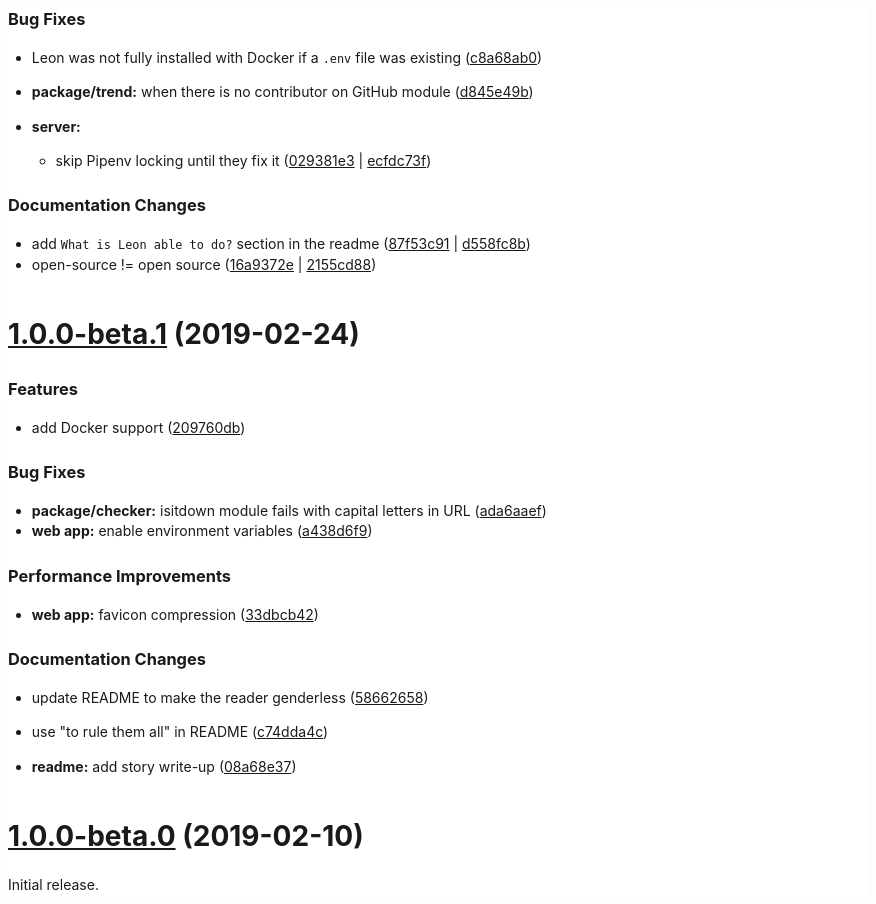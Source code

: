 ### Bug Fixes

- Leon was not fully installed with Docker if a `.env` file was existing
  ([c8a68ab0](https://github.com/leon-ai/leon/commit/c8a68ab02eec9ddaf803b6e36cd7e91a4989cdea))

- **package/trend:**
  when there is no contributor on GitHub module
  ([d845e49b](https://github.com/leon-ai/leon/commit/d845e49b0f18caeb306e2d399c50a03883b2f55d))
- **server:**
  - skip Pipenv locking until they fix it
    ([029381e3](https://github.com/leon-ai/leon/commit/029381e3256933f37f5c2950c4eb1f0192f55ec6) | [ecfdc73f](https://github.com/leon-ai/leon/commit/ecfdc73f8290dd9e1910df9519095516a1227763))

### Documentation Changes

- add `What is Leon able to do?` section in the readme
  ([87f53c91](https://github.com/leon-ai/leon/commit/87f53c91368141966959f3ad7299bb7b643828a5) | [d558fc8b](https://github.com/leon-ai/leon/commit/d558fc8b7c6494babf5dec799802227f77c33d8a))
- open-source != open source
  ([16a9372e](https://github.com/leon-ai/leon/commit/16a9372e05d4d31a7a39a65a52d4708b72499d4c) | [2155cd88](https://github.com/leon-ai/leon/commit/2155cd88decbbd671bd58840291d9330ce06ebba))

# [1.0.0-beta.1](https://github.com/leon-ai/leon/compare/1.0.0-beta.0...1.0.0-beta.1) (2019-02-24)

### Features

- add Docker support
  ([209760db](https://github.com/leon-ai/leon/commit/209760dba747001300692fb6a6af97543de584d6))

### Bug Fixes

- **package/checker:**
  isitdown module fails with capital letters in URL
  ([ada6aaef](https://github.com/leon-ai/leon/commit/ada6aaef4bada47e87d28f9f6eaa05b9e23f58d2))
- **web app:**
  enable environment variables
  ([a438d6f9](https://github.com/leon-ai/leon/commit/a438d6f942812f74e3dda75a9875609f8bea21cd))

### Performance Improvements

- **web app:**
  favicon compression
  ([33dbcb42](https://github.com/leon-ai/leon/commit/33dbcb425eaafba90176ff64e5f689eb36bc6ce1))

### Documentation Changes

- update README to make the reader genderless
  ([58662658](https://github.com/leon-ai/leon/commit/586626586b7a2f84cb2cd84028111976bc5172f0))
- use "to rule them all" in README
  ([c74dda4c](https://github.com/leon-ai/leon/commit/c74dda4cb9acc78de143ae01fdc6b4ef0a5ec3ef))

- **readme:**
  add story write-up
  ([08a68e37](https://github.com/leon-ai/leon/commit/08a68e376b6a9367425947380564120943376500))

# [1.0.0-beta.0](https://github.com/leon-ai/leon/compare/https://github.com/leon-ai/leon.git...1.0.0-beta.0) (2019-02-10)

Initial release.
